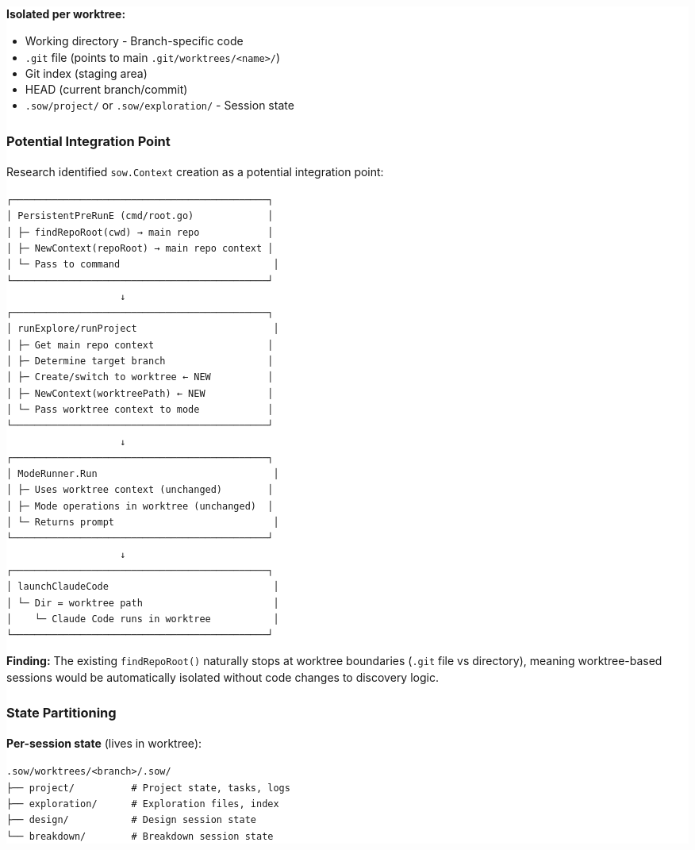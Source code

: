 **Isolated per worktree:**
- Working directory - Branch-specific code
- `.git` file (points to main `.git/worktrees/<name>/`)
- Git index (staging area)
- HEAD (current branch/commit)
- `.sow/project/` or `.sow/exploration/` - Session state

### Potential Integration Point

Research identified `sow.Context` creation as a potential integration point:

```
┌─────────────────────────────────────────────┐
│ PersistentPreRunE (cmd/root.go)             │
│ ├─ findRepoRoot(cwd) → main repo            │
│ ├─ NewContext(repoRoot) → main repo context │
│ └─ Pass to command                           │
└─────────────────────────────────────────────┘
                    ↓
┌─────────────────────────────────────────────┐
│ runExplore/runProject                        │
│ ├─ Get main repo context                    │
│ ├─ Determine target branch                  │
│ ├─ Create/switch to worktree ← NEW          │
│ ├─ NewContext(worktreePath) ← NEW           │
│ └─ Pass worktree context to mode            │
└─────────────────────────────────────────────┘
                    ↓
┌─────────────────────────────────────────────┐
│ ModeRunner.Run                               │
│ ├─ Uses worktree context (unchanged)        │
│ ├─ Mode operations in worktree (unchanged)  │
│ └─ Returns prompt                            │
└─────────────────────────────────────────────┘
                    ↓
┌─────────────────────────────────────────────┐
│ launchClaudeCode                             │
│ └─ Dir = worktree path                       │
│    └─ Claude Code runs in worktree           │
└─────────────────────────────────────────────┘
```

**Finding:** The existing `findRepoRoot()` naturally stops at worktree boundaries (`.git` file vs directory), meaning worktree-based sessions would be automatically isolated without code changes to discovery logic.

### State Partitioning

**Per-session state** (lives in worktree):
```
.sow/worktrees/<branch>/.sow/
├── project/          # Project state, tasks, logs
├── exploration/      # Exploration files, index
├── design/           # Design session state
└── breakdown/        # Breakdown session state
```
